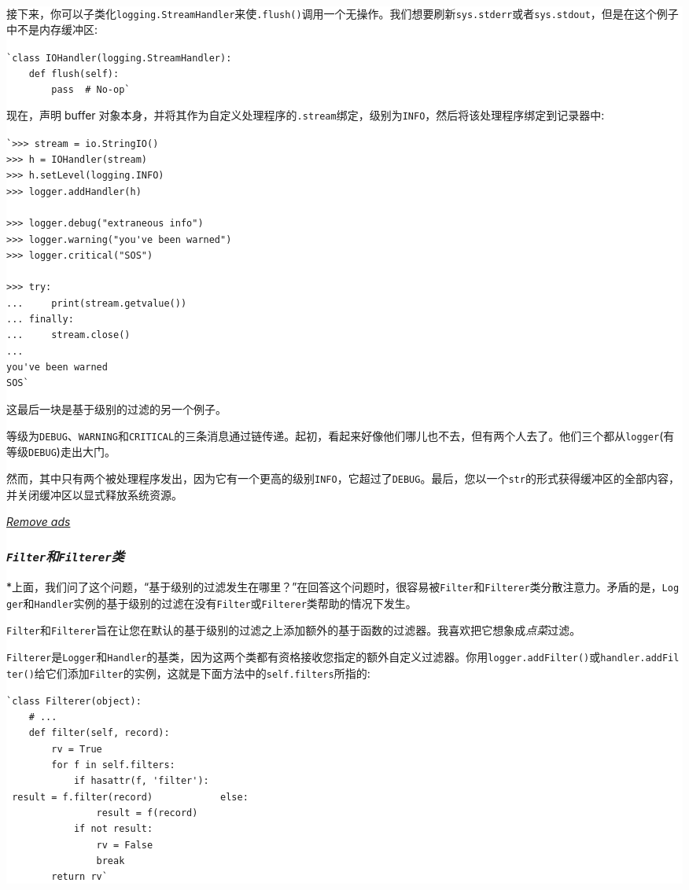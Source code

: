 接下来，你可以子类化`logging.StreamHandler`来使`.flush()`调用一个无操作。我们想要刷新`sys.stderr`或者`sys.stdout`，但是在这个例子中不是内存缓冲区:

```
`class IOHandler(logging.StreamHandler):
    def flush(self):
        pass  # No-op` 
```

现在，声明 buffer 对象本身，并将其作为自定义处理程序的`.stream`绑定，级别为`INFO`，然后将该处理程序绑定到记录器中:

>>>

```
`>>> stream = io.StringIO()
>>> h = IOHandler(stream)
>>> h.setLevel(logging.INFO)
>>> logger.addHandler(h)

>>> logger.debug("extraneous info")
>>> logger.warning("you've been warned")
>>> logger.critical("SOS")

>>> try:
...     print(stream.getvalue())
... finally:
...     stream.close()
... 
you've been warned
SOS` 
```

这最后一块是基于级别的过滤的另一个例子。

等级为`DEBUG`、`WARNING`和`CRITICAL`的三条消息通过链传递。起初，看起来好像他们哪儿也不去，但有两个人去了。他们三个都从`logger`(有等级`DEBUG`)走出大门。

然而，其中只有两个被处理程序发出，因为它有一个更高的级别`INFO`，它超过了`DEBUG`。最后，您以一个`str`的形式获得缓冲区的全部内容，并关闭缓冲区以显式释放系统资源。

[*Remove ads*](/account/join/)

### *`Filter`和`Filterer`类*

 *上面，我们问了这个问题，“基于级别的过滤发生在哪里？”在回答这个问题时，很容易被`Filter`和`Filterer`类分散注意力。矛盾的是，`Logger`和`Handler`实例的基于级别的过滤在没有`Filter`或`Filterer`类帮助的情况下发生。

`Filter`和`Filterer`旨在让您在默认的基于级别的过滤之上添加额外的基于函数的过滤器。我喜欢把它想象成*点菜*过滤。

`Filterer`是`Logger`和`Handler`的基类，因为这两个类都有资格接收您指定的额外自定义过滤器。你用`logger.addFilter()`或`handler.addFilter()`给它们添加`Filter`的实例，这就是下面方法中的`self.filters`所指的:

```
`class Filterer(object):
    # ...
    def filter(self, record):
        rv = True
        for f in self.filters:
            if hasattr(f, 'filter'):
 result = f.filter(record)            else:
                result = f(record)
            if not result:
                rv = False
                break
        return rv` 
```
